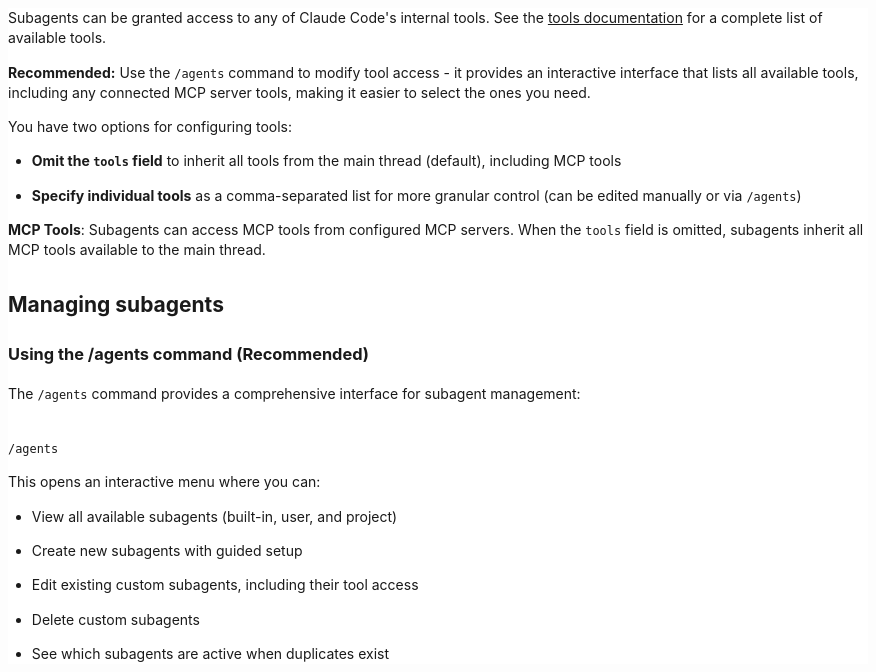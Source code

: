 

Subagents can be granted access to any of Claude Code's internal tools. See the [tools documentation](/en/docs/claude-code/settings#tools-available-to-claude) for a complete list of available tools.



<Tip>

  **Recommended:** Use the `/agents` command to modify tool access - it provides an interactive interface that lists all available tools, including any connected MCP server tools, making it easier to select the ones you need.

</Tip>



You have two options for configuring tools:



* **Omit the `tools` field** to inherit all tools from the main thread (default), including MCP tools

* **Specify individual tools** as a comma-separated list for more granular control (can be edited manually or via `/agents`)



**MCP Tools**: Subagents can access MCP tools from configured MCP servers. When the `tools` field is omitted, subagents inherit all MCP tools available to the main thread.



## Managing subagents



### Using the /agents command (Recommended)



The `/agents` command provides a comprehensive interface for subagent management:



```

/agents

```



This opens an interactive menu where you can:



* View all available subagents (built-in, user, and project)

* Create new subagents with guided setup

* Edit existing custom subagents, including their tool access

* Delete custom subagents

* See which subagents are active when duplicates exist
